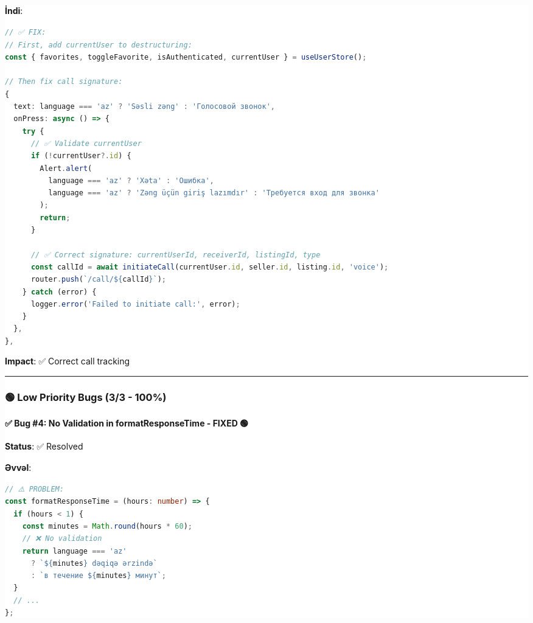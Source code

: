 **İndi**:
```typescript
// ✅ FIX:
// First, add currentUser to destructuring:
const { favorites, toggleFavorite, isAuthenticated, currentUser } = useUserStore();

// Then fix call signature:
{
  text: language === 'az' ? 'Səsli zəng' : 'Голосовой звонок',
  onPress: async () => {
    try {
      // ✅ Validate currentUser
      if (!currentUser?.id) {
        Alert.alert(
          language === 'az' ? 'Xəta' : 'Ошибка',
          language === 'az' ? 'Zəng üçün giriş lazımdır' : 'Требуется вход для звонка'
        );
        return;
      }
      
      // ✅ Correct signature: currentUserId, receiverId, listingId, type
      const callId = await initiateCall(currentUser.id, seller.id, listing.id, 'voice');
      router.push(`/call/${callId}`);
    } catch (error) {
      logger.error('Failed to initiate call:', error);
    }
  },
},
```

**Impact**: ✅ Correct call tracking

---

### 🟢 Low Priority Bugs (3/3 - 100%)

#### ✅ Bug #4: No Validation in formatResponseTime - FIXED 🟢
**Status**: ✅ Resolved

**Əvvəl**:
```typescript
// ⚠️ PROBLEM:
const formatResponseTime = (hours: number) => {
  if (hours < 1) {
    const minutes = Math.round(hours * 60);
    // ❌ No validation
    return language === 'az' 
      ? `${minutes} dəqiqə ərzində`
      : `в течение ${minutes} минут`;
  }
  // ...
};
```
